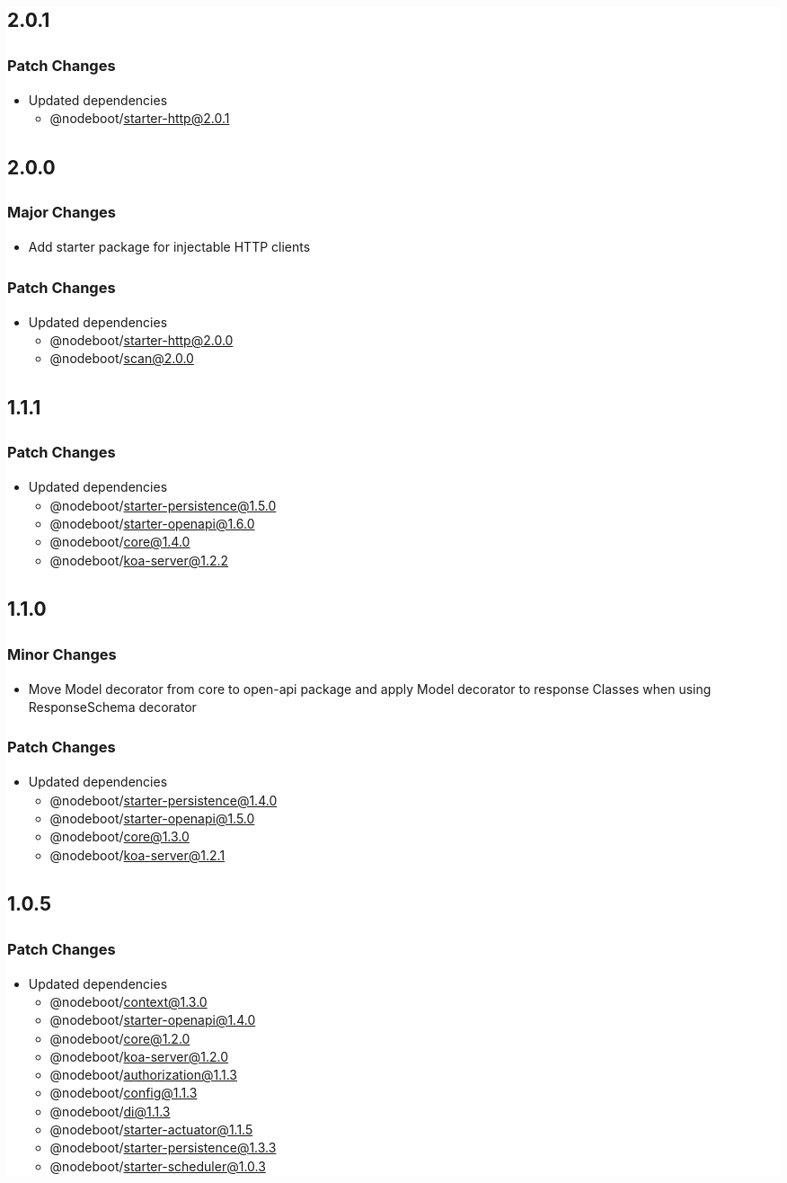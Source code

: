 ## 2.0.1

### Patch Changes

-   Updated dependencies
    -   @nodeboot/starter-http@2.0.1

## 2.0.0

### Major Changes

-   Add starter package for injectable HTTP clients

### Patch Changes

-   Updated dependencies
    -   @nodeboot/starter-http@2.0.0
    -   @nodeboot/scan@2.0.0

## 1.1.1

### Patch Changes

-   Updated dependencies
    -   @nodeboot/starter-persistence@1.5.0
    -   @nodeboot/starter-openapi@1.6.0
    -   @nodeboot/core@1.4.0
    -   @nodeboot/koa-server@1.2.2

## 1.1.0

### Minor Changes

-   Move Model decorator from core to open-api package and apply Model decorator to response Classes when using ResponseSchema decorator

### Patch Changes

-   Updated dependencies
    -   @nodeboot/starter-persistence@1.4.0
    -   @nodeboot/starter-openapi@1.5.0
    -   @nodeboot/core@1.3.0
    -   @nodeboot/koa-server@1.2.1

## 1.0.5

### Patch Changes

-   Updated dependencies
    -   @nodeboot/context@1.3.0
    -   @nodeboot/starter-openapi@1.4.0
    -   @nodeboot/core@1.2.0
    -   @nodeboot/koa-server@1.2.0
    -   @nodeboot/authorization@1.1.3
    -   @nodeboot/config@1.1.3
    -   @nodeboot/di@1.1.3
    -   @nodeboot/starter-actuator@1.1.5
    -   @nodeboot/starter-persistence@1.3.3
    -   @nodeboot/starter-scheduler@1.0.3
